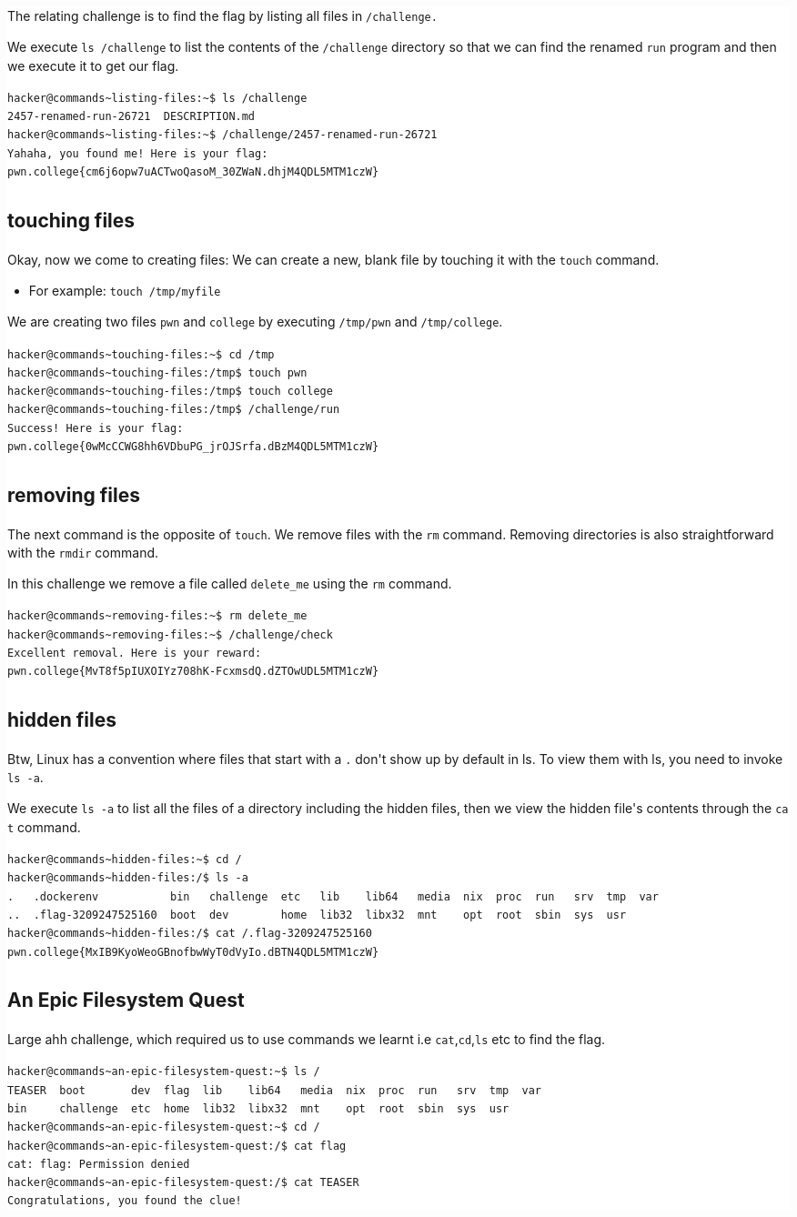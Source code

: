 The relating challenge is to find the flag by listing all files in `/challenge.`

We execute `ls /challenge` to list the contents of the `/challenge` directory so that we can find the renamed `run` program and then we execute it to get our flag.
```
hacker@commands~listing-files:~$ ls /challenge
2457-renamed-run-26721  DESCRIPTION.md
hacker@commands~listing-files:~$ /challenge/2457-renamed-run-26721
Yahaha, you found me! Here is your flag:
pwn.college{cm6j6opw7uACTwoQasoM_30ZWaN.dhjM4QDL5MTM1czW}
```
## touching files
Okay, now we come to creating files: We can create a new, blank file by touching it with the `touch` command.
* For example: `touch /tmp/myfile`

We are creating two files `pwn` and `college` by executing `/tmp/pwn` and `/tmp/college`.
```
hacker@commands~touching-files:~$ cd /tmp
hacker@commands~touching-files:/tmp$ touch pwn
hacker@commands~touching-files:/tmp$ touch college
hacker@commands~touching-files:/tmp$ /challenge/run
Success! Here is your flag:
pwn.college{0wMcCCWG8hh6VDbuPG_jrOJSrfa.dBzM4QDL5MTM1czW}
```
## removing files
The next command is the opposite of `touch`. We remove files with the `rm` command. Removing directories is also straightforward with the `rmdir` command.

In this challenge we remove a file called `delete_me` using the `rm` command.
```
hacker@commands~removing-files:~$ rm delete_me
hacker@commands~removing-files:~$ /challenge/check
Excellent removal. Here is your reward:
pwn.college{MvT8f5pIUXOIYz708hK-FcxmsdQ.dZTOwUDL5MTM1czW}
```
## hidden files
Btw, Linux has a convention where files that start with a `.` don't show up by default in ls. To view them with ls, you need to invoke `ls -a`.

We execute `ls -a` to list all the files of a directory including the hidden files, then we view the hidden file's contents through the `cat` command.
```
hacker@commands~hidden-files:~$ cd /
hacker@commands~hidden-files:/$ ls -a
.   .dockerenv           bin   challenge  etc   lib    lib64   media  nix  proc  run   srv  tmp  var
..  .flag-3209247525160  boot  dev        home  lib32  libx32  mnt    opt  root  sbin  sys  usr
hacker@commands~hidden-files:/$ cat /.flag-3209247525160
pwn.college{MxIB9KyoWeoGBnofbwWyT0dVyIo.dBTN4QDL5MTM1czW}
```
## An Epic Filesystem Quest
Large ahh challenge, which required us to use commands we learnt i.e `cat`,`cd`,`ls` etc to find the flag.
```
hacker@commands~an-epic-filesystem-quest:~$ ls /
TEASER  boot       dev  flag  lib    lib64   media  nix  proc  run   srv  tmp  var
bin     challenge  etc  home  lib32  libx32  mnt    opt  root  sbin  sys  usr
hacker@commands~an-epic-filesystem-quest:~$ cd /
hacker@commands~an-epic-filesystem-quest:/$ cat flag
cat: flag: Permission denied
hacker@commands~an-epic-filesystem-quest:/$ cat TEASER
Congratulations, you found the clue!
```
